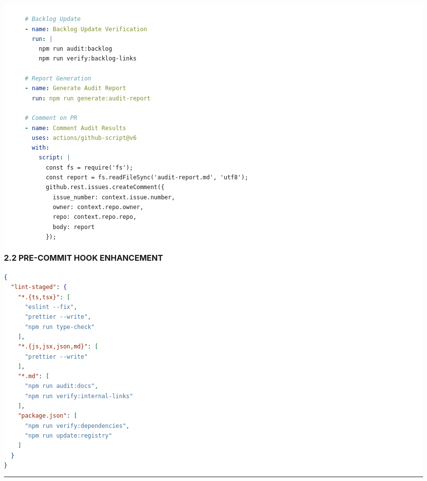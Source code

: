 ```yaml
      
      # Backlog Update
      - name: Backlog Update Verification
        run: |
          npm run audit:backlog
          npm run verify:backlog-links
      
      # Report Generation
      - name: Generate Audit Report
        run: npm run generate:audit-report
      
      # Comment on PR
      - name: Comment Audit Results
        uses: actions/github-script@v6
        with:
          script: |
            const fs = require('fs');
            const report = fs.readFileSync('audit-report.md', 'utf8');
            github.rest.issues.createComment({
              issue_number: context.issue.number,
              owner: context.repo.owner,
              repo: context.repo.repo,
              body: report
            });
```

### **2.2 PRE-COMMIT HOOK ENHANCEMENT**
```json
{
  "lint-staged": {
    "*.{ts,tsx}": [
      "eslint --fix",
      "prettier --write",
      "npm run type-check"
    ],
    "*.{js,jsx,json,md}": [
      "prettier --write"
    ],
    "*.md": [
      "npm run audit:docs",
      "npm run verify:internal-links"
    ],
    "package.json": [
      "npm run verify:dependencies",
      "npm run update:registry"
    ]
  }
}
```

---
